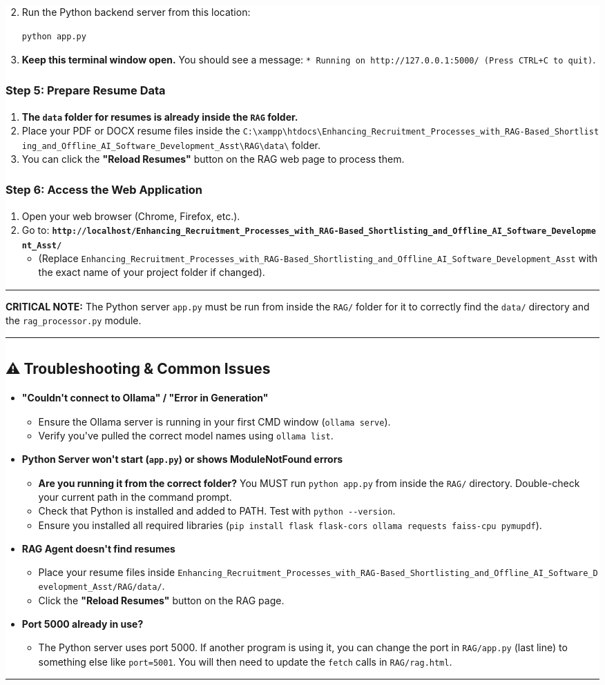 2.  Run the Python backend server from this location:
    
    ```bash
    python app.py
    ```

3.  **Keep this terminal window open.** You should see a message: `* Running on http://127.0.0.1:5000/ (Press CTRL+C to quit)`.

### **Step 5: Prepare Resume Data**

1.  **The `data` folder for resumes is already inside the `RAG` folder.**
2.  Place your PDF or DOCX resume files inside the `C:\xampp\htdocs\Enhancing_Recruitment_Processes_with_RAG-Based_Shortlisting_and_Offline_AI_Software_Development_Asst\RAG\data\` folder.
3.  You can click the **"Reload Resumes"** button on the RAG web page to process them.

### **Step 6: Access the Web Application**

1.  Open your web browser (Chrome, Firefox, etc.).
2.  Go to: **`http://localhost/Enhancing_Recruitment_Processes_with_RAG-Based_Shortlisting_and_Offline_AI_Software_Development_Asst/`**
    - (Replace `Enhancing_Recruitment_Processes_with_RAG-Based_Shortlisting_and_Offline_AI_Software_Development_Asst` with the exact name of your project folder if changed).

---

**CRITICAL NOTE:** The Python server `app.py` must be run from inside the `RAG/` folder for it to correctly find the `data/` directory and the `rag_processor.py` module.

---

## **⚠️ Troubleshooting & Common Issues**

- **"Couldn't connect to Ollama" / "Error in Generation"**

  - Ensure the Ollama server is running in your first CMD window (`ollama serve`).
  - Verify you've pulled the correct model names using `ollama list`.

- **Python Server won't start (`app.py`) or shows ModuleNotFound errors**

  - **Are you running it from the correct folder?** You MUST run `python app.py` from inside the `RAG/` directory. Double-check your current path in the command prompt.
  - Check that Python is installed and added to PATH. Test with `python --version`.
  - Ensure you installed all required libraries (`pip install flask flask-cors ollama requests faiss-cpu pymupdf`).

- **RAG Agent doesn't find resumes**

  - Place your resume files inside `Enhancing_Recruitment_Processes_with_RAG-Based_Shortlisting_and_Offline_AI_Software_Development_Asst/RAG/data/`.
  - Click the **"Reload Resumes"** button on the RAG page.

- **Port 5000 already in use?**
  - The Python server uses port 5000. If another program is using it, you can change the port in `RAG/app.py` (last line) to something else like `port=5001`. You will then need to update the `fetch` calls in `RAG/rag.html`.

---
